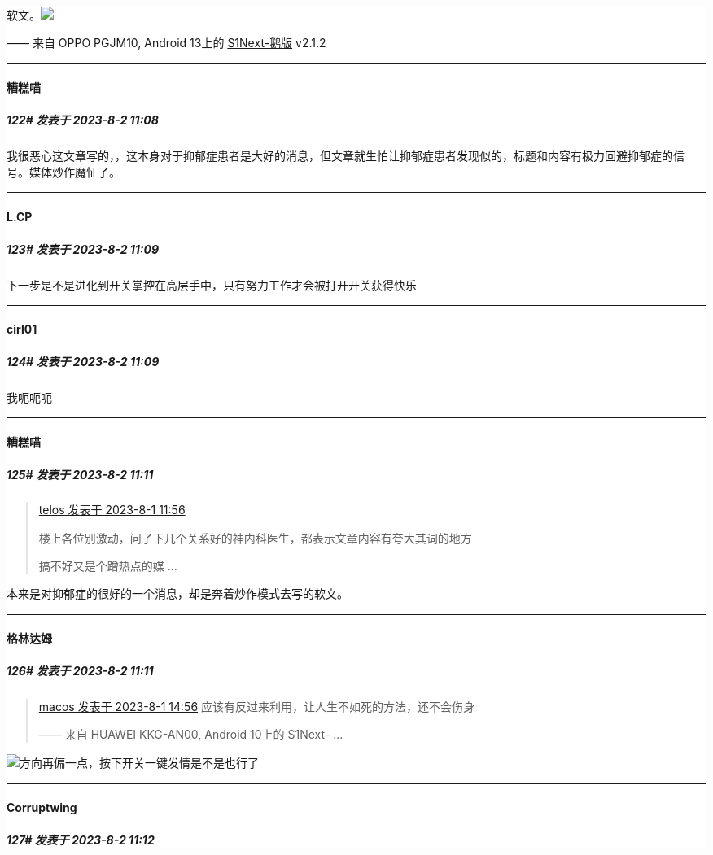 软文。<img src="https://static.saraba1st.com/image/smiley/face2017/037.png" referrerpolicy="no-referrer">

—— 来自 OPPO PGJM10, Android 13上的 [S1Next-鹅版](https://github.com/ykrank/S1-Next/releases) v2.1.2

*****

####  糟糕喵  
##### 122#       发表于 2023-8-2 11:08

我很恶心这文章写的，，这本身对于抑郁症患者是大好的消息，但文章就生怕让抑郁症患者发现似的，标题和内容有极力回避抑郁症的信号。媒体炒作魔怔了。

*****

####  L.CP  
##### 123#       发表于 2023-8-2 11:09

下一步是不是进化到开关掌控在高层手中，只有努力工作才会被打开开关获得快乐

*****

####  cirl01  
##### 124#       发表于 2023-8-2 11:09

我呃呃呃

*****

####  糟糕喵  
##### 125#       发表于 2023-8-2 11:11

<blockquote><a href="httphttps://bbs.saraba1st.com/2b/forum.php?mod=redirect&amp;goto=findpost&amp;pid=61865398&amp;ptid=2146640" target="_blank">telos 发表于 2023-8-1 11:56</a>

楼上各位别激动，问了下几个关系好的神内科医生，都表示文章内容有夸大其词的地方

搞不好又是个蹭热点的媒 ...</blockquote>
本来是对抑郁症的很好的一个消息，却是奔着炒作模式去写的软文。

*****

####  格林达姆  
##### 126#       发表于 2023-8-2 11:11

<blockquote><a href="httphttps://bbs.saraba1st.com/2b/forum.php?mod=redirect&amp;goto=findpost&amp;pid=61867456&amp;ptid=2146640" target="_blank">macos 发表于 2023-8-1 14:56</a>
应该有反过来利用，让人生不如死的方法，还不会伤身

—— 来自 HUAWEI KKG-AN00, Android 10上的 S1Next- ...</blockquote>
<img src="https://static.saraba1st.com/image/smiley/carton2017/018.gif" referrerpolicy="no-referrer">方向再偏一点，按下开关一键发情是不是也行了

*****

####  Corruptwing  
##### 127#       发表于 2023-8-2 11:12
